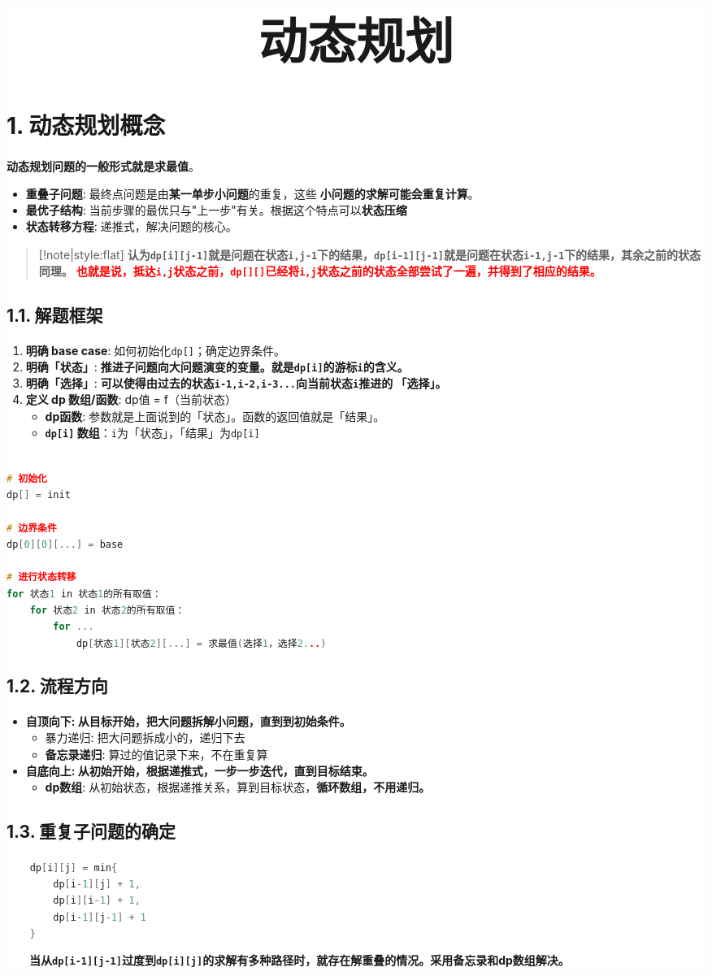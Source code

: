 
 <h1 style="font-size:60px;text-align:center;">动态规划</h1>

# 1. 动态规划概念

 **动态规划问题的一般形式就是求最值**。

- **重叠子问题**: 最终点问题是由**某一单步小问题**的重复，这些 **小问题的求解可能会重复计算**。
- **最优子结构**: 当前步骤的最优只与"上一步"有关。根据这个特点可以**状态压缩**
- **状态转移方程**: 递推式，解决问题的核心。

> [!note|style:flat]
> **认为`dp[i][j-1]`就是问题在状态`i,j-1`下的结果，`dp[i-1][j-1]`就是问题在状态`i-1,j-1`下的结果，其余之前的状态同理。** <span style="color:red;font-weight:bold"> 也就是说，抵达`i,j`状态之前，`dp[][]`已经将`i,j`状态之前的状态全部尝试了一遍，并得到了相应的结果。</span>

## 1.1. 解题框架

1. **明确 base case**: 如何初始化`dp[]`；确定边界条件。
1. **明确「状态」**: **推进子问题向大问题演变的变量。就是`dp[i]`的游标`i`的含义。**
2. **明确「选择」**: **可以使得由过去的状态`i-1,i-2,i-3...`向当前状态`i`推进的 「选择」。**
3. **定义 dp 数组/函数**:  dp值 = f（当前状态）
    - **dp函数**: 参数就是上面说到的「状态」。函数的返回值就是「结果」。
    - **`dp[i]` 数组**：`i`为「状态」，「结果」为`dp[i]`

```cpp

# 初始化
dp[] = init

# 边界条件
dp[0][0][...] = base

# 进行状态转移
for 状态1 in 状态1的所有取值：
    for 状态2 in 状态2的所有取值：
        for ...
            dp[状态1][状态2][...] = 求最值(选择1，选择2...)
```
## 1.2. 流程方向

- **自顶向下: 从目标开始，把大问题拆解小问题，直到到初始条件。**
    - 暴力递归: 把大问题拆成小的，递归下去
    - **备忘录递归**: 算过的值记录下来，不在重复算
-  **自底向上: 从初始开始，根据递推式，一步一步迭代，直到目标结束。** 
    - **dp数组**: 从初始状态，根据递推关系，算到目标状态，**循环数组，不用递归。**

## 1.3. 重复子问题的确定

```cpp
    dp[i][j] = min{
        dp[i-1][j] + 1,
        dp[i][i-1] + 1,
        dp[i-1][j-1] + 1
    }
```
&emsp;&emsp;**当从`dp[i-1][j-1]`过度到`dp[i][j]`的求解有多种路径时，就存在解重叠的情况。采用备忘录和dp数组解决。**
